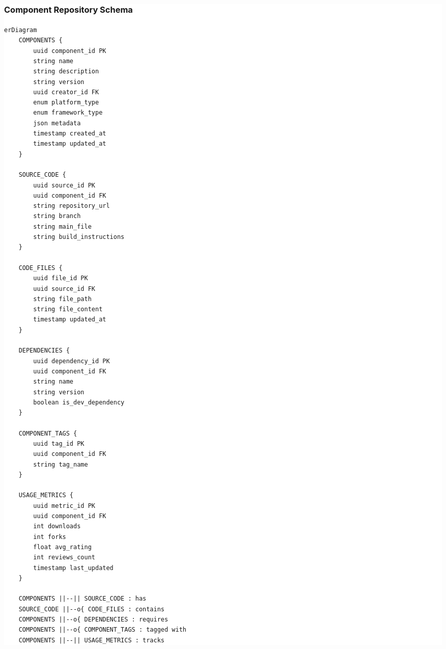 ### Component Repository Schema

```mermaid
erDiagram
    COMPONENTS {
        uuid component_id PK
        string name
        string description
        string version
        uuid creator_id FK
        enum platform_type
        enum framework_type
        json metadata
        timestamp created_at
        timestamp updated_at
    }
    
    SOURCE_CODE {
        uuid source_id PK
        uuid component_id FK
        string repository_url
        string branch
        string main_file
        string build_instructions
    }
    
    CODE_FILES {
        uuid file_id PK
        uuid source_id FK
        string file_path
        string file_content
        timestamp updated_at
    }
    
    DEPENDENCIES {
        uuid dependency_id PK
        uuid component_id FK
        string name
        string version
        boolean is_dev_dependency
    }
    
    COMPONENT_TAGS {
        uuid tag_id PK
        uuid component_id FK
        string tag_name
    }
    
    USAGE_METRICS {
        uuid metric_id PK
        uuid component_id FK
        int downloads
        int forks
        float avg_rating
        int reviews_count
        timestamp last_updated
    }
    
    COMPONENTS ||--|| SOURCE_CODE : has
    SOURCE_CODE ||--o{ CODE_FILES : contains
    COMPONENTS ||--o{ DEPENDENCIES : requires
    COMPONENTS ||--o{ COMPONENT_TAGS : tagged with
    COMPONENTS ||--|| USAGE_METRICS : tracks
```